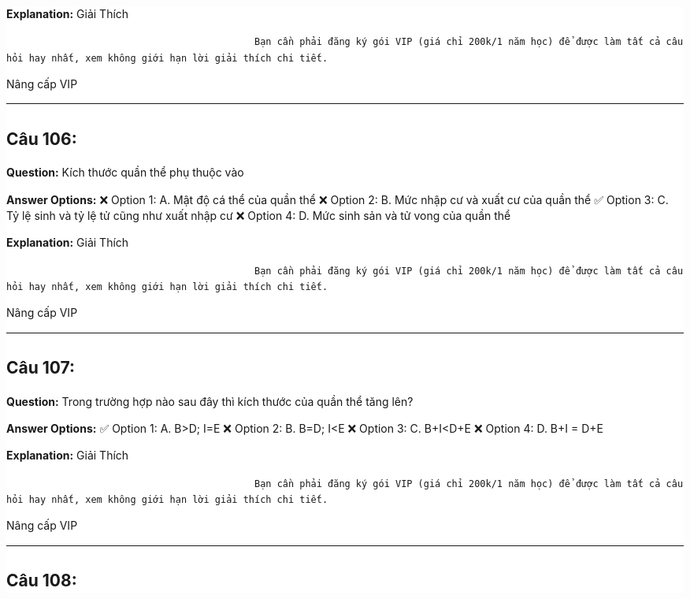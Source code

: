 **Explanation:** Giải Thích




                                                Bạn cần phải đăng ký gói VIP (giá chỉ 200k/1 năm học) để được làm tất cả câu hỏi hay nhất, xem không giới hạn lời giải thích chi tiết.
                                            

Nâng cấp VIP

---

## Câu 106:

**Question:** Kích thước quần thể phụ thuộc vào

**Answer Options:**
❌ Option 1: A. Mật độ cá thể của quần thể
❌ Option 2: B. Mức nhập cư và xuất cư của quần thể
✅ Option 3: C. Tỷ lệ sinh và tỷ lệ tử cũng như xuất nhập cư
❌ Option 4: D. Mức sinh sản và tử vong của quần thể

**Explanation:** Giải Thích




                                                Bạn cần phải đăng ký gói VIP (giá chỉ 200k/1 năm học) để được làm tất cả câu hỏi hay nhất, xem không giới hạn lời giải thích chi tiết.
                                            

Nâng cấp VIP

---

## Câu 107:

**Question:** Trong trường hợp nào sau đây thì kích thước của quần thể tăng lên?

**Answer Options:**
✅ Option 1: A. B>D; I=E
❌ Option 2: B. B=D; I<E
❌ Option 3: C. B+I<D+E
❌ Option 4: D. B+I = D+E

**Explanation:** Giải Thích




                                                Bạn cần phải đăng ký gói VIP (giá chỉ 200k/1 năm học) để được làm tất cả câu hỏi hay nhất, xem không giới hạn lời giải thích chi tiết.
                                            

Nâng cấp VIP

---

## Câu 108:
